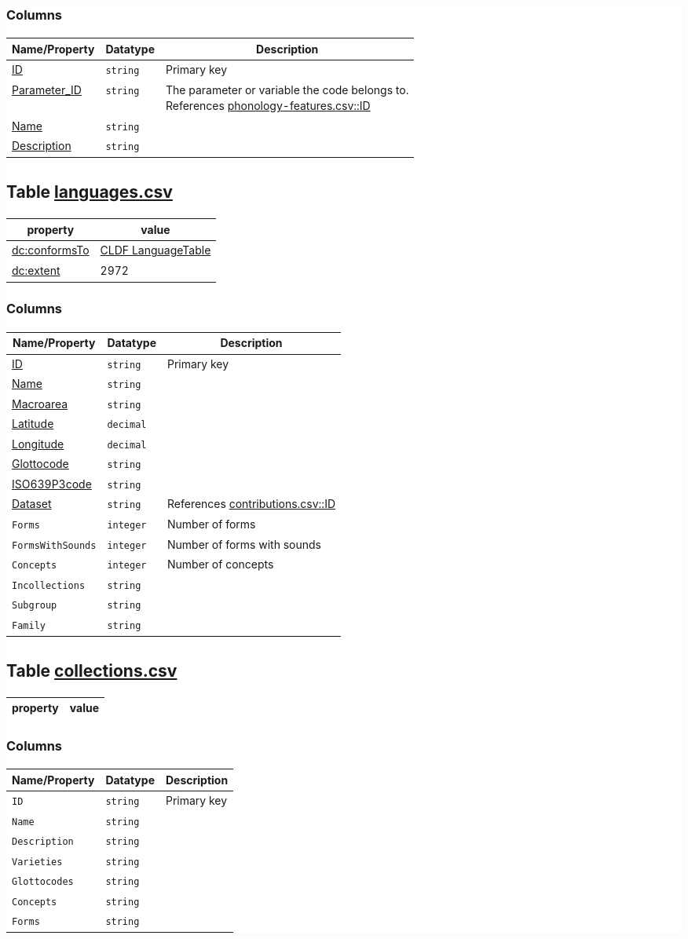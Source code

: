 
### Columns

Name/Property | Datatype | Description
 --- | --- | --- 
[ID](http://cldf.clld.org/v1.0/terms.rdf#id) | `string` | Primary key
[Parameter_ID](http://cldf.clld.org/v1.0/terms.rdf#parameterReference) | `string` | The parameter or variable the code belongs to.<br>References [phonology-features.csv::ID](#table-phonologyfeaturescsv)
[Name](http://cldf.clld.org/v1.0/terms.rdf#name) | `string` | 
[Description](http://cldf.clld.org/v1.0/terms.rdf#description) | `string` | 

## <a name="table-languagescsv"></a>Table [languages.csv](./languages.csv)

property | value
 --- | ---
[dc:conformsTo](http://purl.org/dc/terms/conformsTo) | [CLDF LanguageTable](http://cldf.clld.org/v1.0/terms.rdf#LanguageTable)
[dc:extent](http://purl.org/dc/terms/extent) | 2972


### Columns

Name/Property | Datatype | Description
 --- | --- | --- 
[ID](http://cldf.clld.org/v1.0/terms.rdf#id) | `string` | Primary key
[Name](http://cldf.clld.org/v1.0/terms.rdf#name) | `string` | 
[Macroarea](http://cldf.clld.org/v1.0/terms.rdf#macroarea) | `string` | 
[Latitude](http://cldf.clld.org/v1.0/terms.rdf#latitude) | `decimal` | 
[Longitude](http://cldf.clld.org/v1.0/terms.rdf#longitude) | `decimal` | 
[Glottocode](http://cldf.clld.org/v1.0/terms.rdf#glottocode) | `string` | 
[ISO639P3code](http://cldf.clld.org/v1.0/terms.rdf#iso639P3code) | `string` | 
[Dataset](http://cldf.clld.org/v1.0/terms.rdf#contributionReference) | `string` | References [contributions.csv::ID](#table-contributionscsv)
`Forms` | `integer` | Number of forms
`FormsWithSounds` | `integer` | Number of forms with sounds
`Concepts` | `integer` | Number of concepts
`Incollections` | `string` | 
`Subgroup` | `string` | 
`Family` | `string` | 

## <a name="table-collectionscsv"></a>Table [collections.csv](./collections.csv)

property | value
 --- | ---


### Columns

Name/Property | Datatype | Description
 --- | --- | --- 
`ID` | `string` | Primary key
`Name` | `string` | 
`Description` | `string` | 
`Varieties` | `string` | 
`Glottocodes` | `string` | 
`Concepts` | `string` | 
`Forms` | `string` | 
